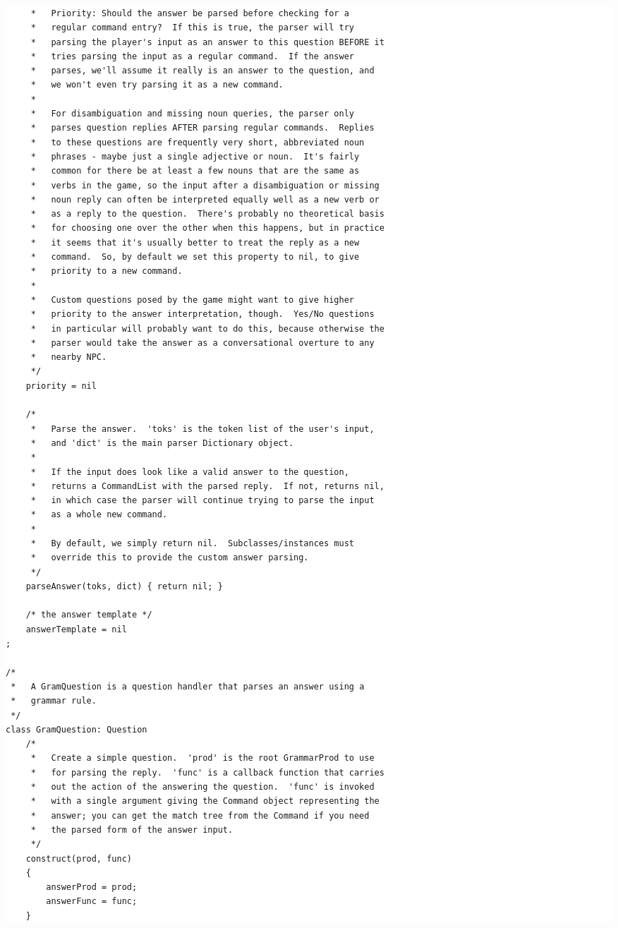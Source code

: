          *   Priority: Should the answer be parsed before checking for a
         *   regular command entry?  If this is true, the parser will try
         *   parsing the player's input as an answer to this question BEFORE it
         *   tries parsing the input as a regular command.  If the answer
         *   parses, we'll assume it really is an answer to the question, and
         *   we won't even try parsing it as a new command.
         *   
         *   For disambiguation and missing noun queries, the parser only
         *   parses question replies AFTER parsing regular commands.  Replies
         *   to these questions are frequently very short, abbreviated noun
         *   phrases - maybe just a single adjective or noun.  It's fairly
         *   common for there be at least a few nouns that are the same as
         *   verbs in the game, so the input after a disambiguation or missing
         *   noun reply can often be interpreted equally well as a new verb or
         *   as a reply to the question.  There's probably no theoretical basis
         *   for choosing one over the other when this happens, but in practice
         *   it seems that it's usually better to treat the reply as a new
         *   command.  So, by default we set this property to nil, to give
         *   priority to a new command.
         *   
         *   Custom questions posed by the game might want to give higher
         *   priority to the answer interpretation, though.  Yes/No questions
         *   in particular will probably want to do this, because otherwise the
         *   parser would take the answer as a conversational overture to any
         *   nearby NPC.  
         */
        priority = nil
        
        /*
         *   Parse the answer.  'toks' is the token list of the user's input,
         *   and 'dict' is the main parser Dictionary object.
         *   
         *   If the input does look like a valid answer to the question,
         *   returns a CommandList with the parsed reply.  If not, returns nil,
         *   in which case the parser will continue trying to parse the input
         *   as a whole new command.
         *   
         *   By default, we simply return nil.  Subclasses/instances must
         *   override this to provide the custom answer parsing.  
         */
        parseAnswer(toks, dict) { return nil; }

        /* the answer template */
        answerTemplate = nil
    ;

    /*
     *   A GramQuestion is a question handler that parses an answer using a
     *   grammar rule.
     */
    class GramQuestion: Question
        /*
         *   Create a simple question.  'prod' is the root GrammarProd to use
         *   for parsing the reply.  'func' is a callback function that carries
         *   out the action of the answering the question.  'func' is invoked
         *   with a single argument giving the Command object representing the
         *   answer; you can get the match tree from the Command if you need
         *   the parsed form of the answer input.  
         */
        construct(prod, func)
        {
            answerProd = prod;
            answerFunc = func;
        }
